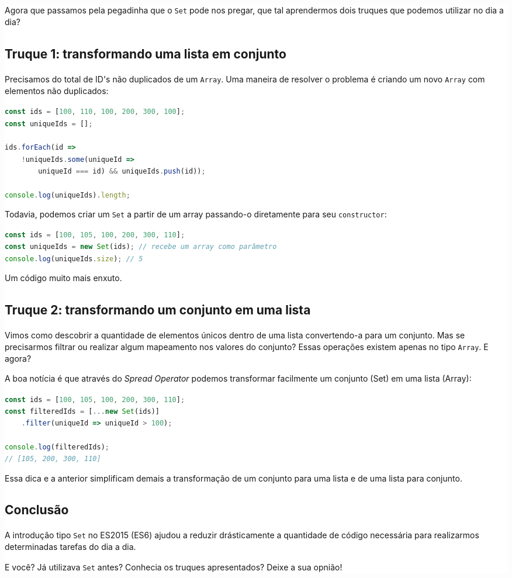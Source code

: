 Agora que passamos pela pegadinha que o `Set` pode nos pregar, que tal aprendermos dois truques que podemos utilizar no dia a dia?

## Truque 1: transformando uma lista em conjunto

Precisamos do total de ID's não duplicados de um `Array`. Uma maneira de resolver o problema é criando um novo `Array` com elementos não duplicados:

```javascript
const ids = [100, 110, 100, 200, 300, 100];
const uniqueIds = [];

ids.forEach(id => 
    !uniqueIds.some(uniqueId => 
        uniqueId === id) && uniqueIds.push(id));

console.log(uniqueIds).length;
```

Todavia, podemos criar um `Set` a partir de um array passando-o diretamente para seu `constructor`:

```javascript
const ids = [100, 105, 100, 200, 300, 110];
const uniqueIds = new Set(ids); // recebe um array como parâmetro
console.log(uniqueIds.size); // 5
```

Um código muito mais enxuto. 

## Truque 2: transformando um conjunto em uma lista

Vimos como descobrir a quantidade de elementos únicos dentro de uma lista convertendo-a para um conjunto. Mas se precisarmos filtrar ou realizar algum mapeamento nos valores do conjunto? Essas operações existem apenas no tipo `Array`. E agora?

A boa notícia é que através do *Spread Operator* podemos transformar facilmente um conjunto (Set) em uma lista (Array):

```javascript
const ids = [100, 105, 100, 200, 300, 110];
const filteredIds = [...new Set(ids)]
    .filter(uniqueId => uniqueId > 100);

console.log(filteredIds); 
// [105, 200, 300, 110]
```

Essa dica e a anterior simplificam demais a transformação de um conjunto para uma lista e de uma lista para conjunto.

## Conclusão

A introdução tipo `Set` no ES2015 (ES6) ajudou a reduzir drásticamente a quantidade de código necessária para realizarmos determinadas tarefas do dia a dia. 

E você? Já utilizava `Set` antes? Conhecia os truques apresentados? Deixe a sua opnião!
